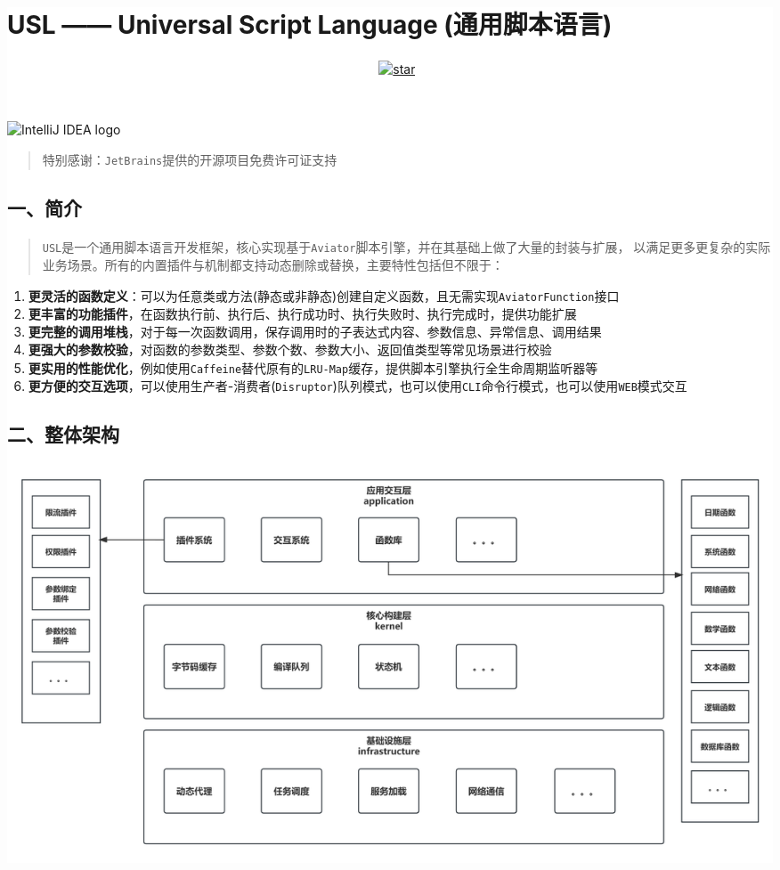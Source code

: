 # **USL —— Universal Script Language** (通用脚本语言)

<p style="text-align:center">
<img src="https://img.shields.io/badge/JDK-1.8+-brightgreen" alt="">
<img src="https://img.shields.io/badge/Aviator-5.4.1-brightgreen" alt="">
<img src="https://img.shields.io/badge/Disruptor-3.4.4-brightgreen" alt="">
<img src="https://jitpack.io/v/com.gitee.yixi-dlmu/usl.svg" alt="">
<a href='https://gitee.com/yixi-dlmu/usl/stargazers'><img src='https://gitee.com/yixi-dlmu/usl/badge/star.svg?theme=dark' alt='star'></a>
</p>

<br/>

![IntelliJ IDEA logo](https://resources.jetbrains.com/storage/products/company/brand/logos/IntelliJ_IDEA_icon.svg)
> 特别感谢：`JetBrains`提供的开源项目免费许可证支持

## 一、简介

> `USL`是一个通用脚本语言开发框架，核心实现基于`Aviator`脚本引擎，并在其基础上做了大量的封装与扩展，
> 以满足更多更复杂的实际业务场景。所有的内置插件与机制都支持动态删除或替换，主要特性包括但不限于：

1. **更灵活的函数定义**：可以为任意类或方法(静态或非静态)创建自定义函数，且无需实现`AviatorFunction`接口
2. **更丰富的功能插件**，在函数执行前、执行后、执行成功时、执行失败时、执行完成时，提供功能扩展
3. **更完整的调用堆栈**，对于每一次函数调用，保存调用时的子表达式内容、参数信息、异常信息、调用结果
4. **更强大的参数校验**，对函数的参数类型、参数个数、参数大小、返回值类型等常见场景进行校验
5. **更实用的性能优化**，例如使用`Caffeine`替代原有的`LRU-Map`缓存，提供脚本引擎执行全生命周期监听器等
6. **更方便的交互选项**，可以使用生产者-消费者(`Disruptor`)队列模式，也可以使用`CLI`命令行模式，也可以使用`WEB`模式交互

## 二、整体架构

![图标](img/framework.png)
